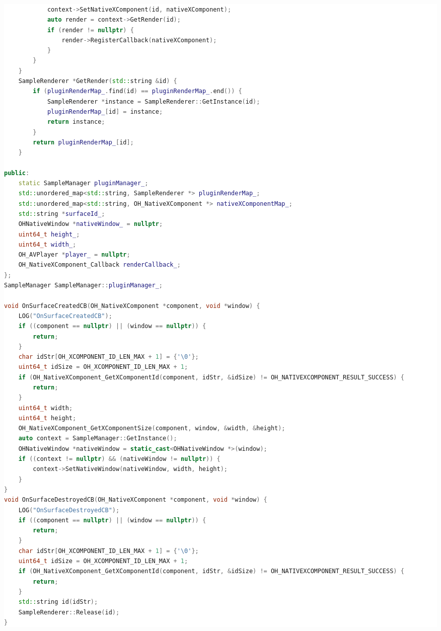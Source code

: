 ```c++
            context->SetNativeXComponent(id, nativeXComponent);
            auto render = context->GetRender(id);
            if (render != nullptr) {
                render->RegisterCallback(nativeXComponent);
            }
        }
    }
    SampleRenderer *GetRender(std::string &id) {
        if (pluginRenderMap_.find(id) == pluginRenderMap_.end()) {
            SampleRenderer *instance = SampleRenderer::GetInstance(id);
            pluginRenderMap_[id] = instance;
            return instance;
        }
        return pluginRenderMap_[id];
    }

public:
    static SampleManager pluginManager_;
    std::unordered_map<std::string, SampleRenderer *> pluginRenderMap_;
    std::unordered_map<std::string, OH_NativeXComponent *> nativeXComponentMap_;
    std::string *surfaceId_;
    OHNativeWindow *nativeWindow_ = nullptr;
    uint64_t height_;
    uint64_t width_;
    OH_AVPlayer *player_ = nullptr;
    OH_NativeXComponent_Callback renderCallback_;
};
SampleManager SampleManager::pluginManager_;

void OnSurfaceCreatedCB(OH_NativeXComponent *component, void *window) {
    LOG("OnSurfaceCreatedCB");
    if ((component == nullptr) || (window == nullptr)) {
        return;
    }
    char idStr[OH_XCOMPONENT_ID_LEN_MAX + 1] = {'\0'};
    uint64_t idSize = OH_XCOMPONENT_ID_LEN_MAX + 1;
    if (OH_NativeXComponent_GetXComponentId(component, idStr, &idSize) != OH_NATIVEXCOMPONENT_RESULT_SUCCESS) {
        return;
    }
    uint64_t width;
    uint64_t height;
    OH_NativeXComponent_GetXComponentSize(component, window, &width, &height);
    auto context = SampleManager::GetInstance();
    OHNativeWindow *nativeWindow = static_cast<OHNativeWindow *>(window);
    if ((context != nullptr) && (nativeWindow != nullptr)) {
        context->SetNativeWindow(nativeWindow, width, height);
    }
}
void OnSurfaceDestroyedCB(OH_NativeXComponent *component, void *window) {
    LOG("OnSurfaceDestroyedCB");
    if ((component == nullptr) || (window == nullptr)) {
        return;
    }
    char idStr[OH_XCOMPONENT_ID_LEN_MAX + 1] = {'\0'};
    uint64_t idSize = OH_XCOMPONENT_ID_LEN_MAX + 1;
    if (OH_NativeXComponent_GetXComponentId(component, idStr, &idSize) != OH_NATIVEXCOMPONENT_RESULT_SUCCESS) {
        return;
    }
    std::string id(idStr);
    SampleRenderer::Release(id);
}
```